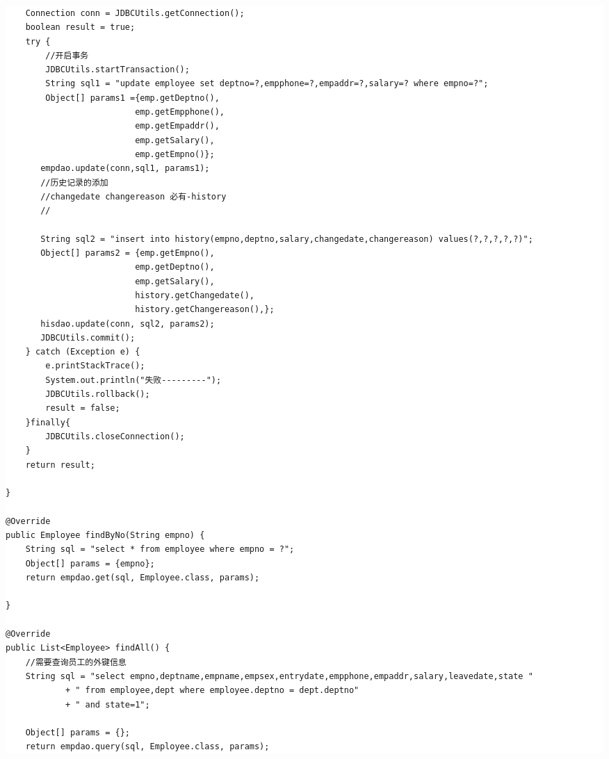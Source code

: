 		Connection conn = JDBCUtils.getConnection();
		boolean result = true;
		try {
			//开启事务
			JDBCUtils.startTransaction();
			String sql1 = "update employee set deptno=?,empphone=?,empaddr=?,salary=? where empno=?";
			Object[] params1 ={emp.getDeptno(),
					          emp.getEmpphone(),
					          emp.getEmpaddr(),
					          emp.getSalary(),
					          emp.getEmpno()};
		   empdao.update(conn,sql1, params1);
		   //历史记录的添加
		   //changedate changereason 必有-history
		   //
		   
		   String sql2 = "insert into history(empno,deptno,salary,changedate,changereason) values(?,?,?,?,?)"; 
		   Object[] params2 = {emp.getEmpno(),
				              emp.getDeptno(),
				              emp.getSalary(),
				              history.getChangedate(),
				              history.getChangereason(),};
		   hisdao.update(conn, sql2, params2);
		   JDBCUtils.commit();
		} catch (Exception e) {
			e.printStackTrace();
			System.out.println("失败---------");
			JDBCUtils.rollback();
			result = false;
		}finally{
			JDBCUtils.closeConnection();
		}
		return result;
		
	}

	@Override
	public Employee findByNo(String empno) {
		String sql = "select * from employee where empno = ?";
		Object[] params = {empno};
		return empdao.get(sql, Employee.class, params);
		
	}

	@Override
	public List<Employee> findAll() {
		//需要查询员工的外键信息
		String sql = "select empno,deptname,empname,empsex,entrydate,empphone,empaddr,salary,leavedate,state "
				+ " from employee,dept where employee.deptno = dept.deptno"
				+ " and state=1";
		     
		Object[] params = {};
		return empdao.query(sql, Employee.class, params);
				